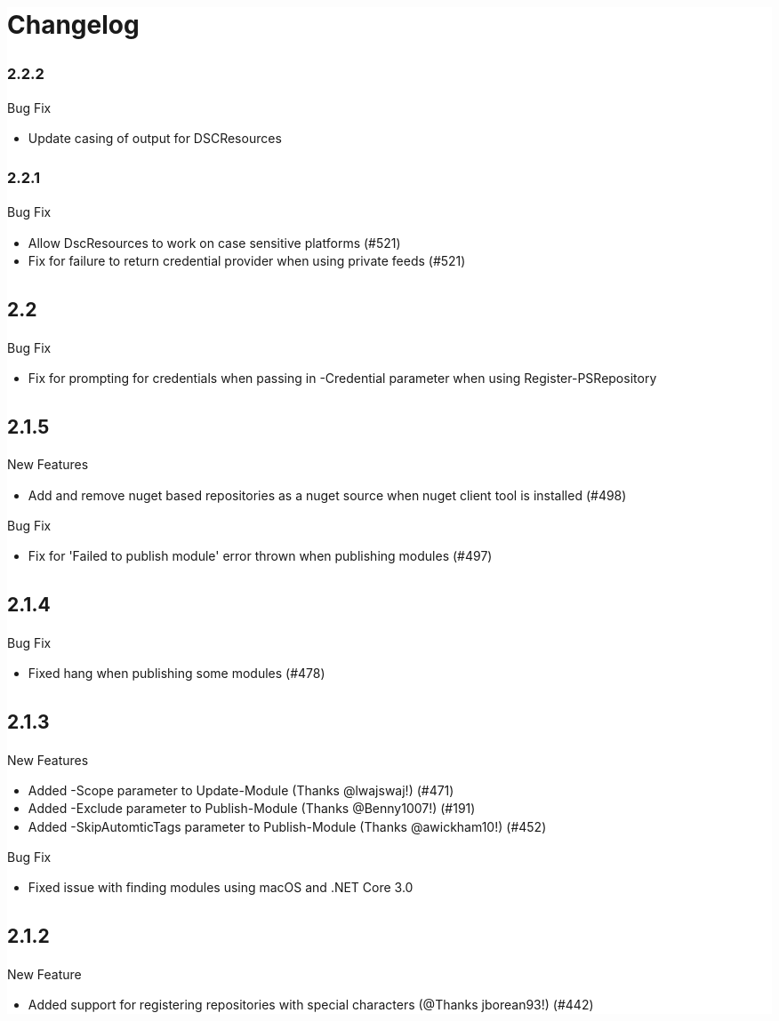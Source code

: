 # Changelog
### 2.2.2
Bug Fix

- Update casing of output for DSCResources

### 2.2.1
Bug Fix

- Allow DscResources to work on case sensitive platforms (#521)
- Fix for failure to return credential provider when using private feeds (#521)

## 2.2
Bug Fix

- Fix for prompting for credentials when passing in -Credential parameter when using Register-PSRepository

## 2.1.5

New Features

- Add and remove nuget based repositories as a nuget source when nuget client tool is installed (#498)

Bug Fix

- Fix for 'Failed to publish module' error thrown when publishing modules (#497)

## 2.1.4

Bug Fix

- Fixed hang when publishing some modules (#478)

## 2.1.3

New Features

- Added -Scope parameter to Update-Module (Thanks @lwajswaj!) (#471)
- Added -Exclude parameter to Publish-Module (Thanks @Benny1007!) (#191)
- Added -SkipAutomticTags parameter to Publish-Module (Thanks @awickham10!) (#452)

Bug Fix

- Fixed issue with finding modules using macOS and .NET Core 3.0

## 2.1.2

New Feature

- Added support for registering repositories with special characters (@Thanks jborean93!) (#442)
